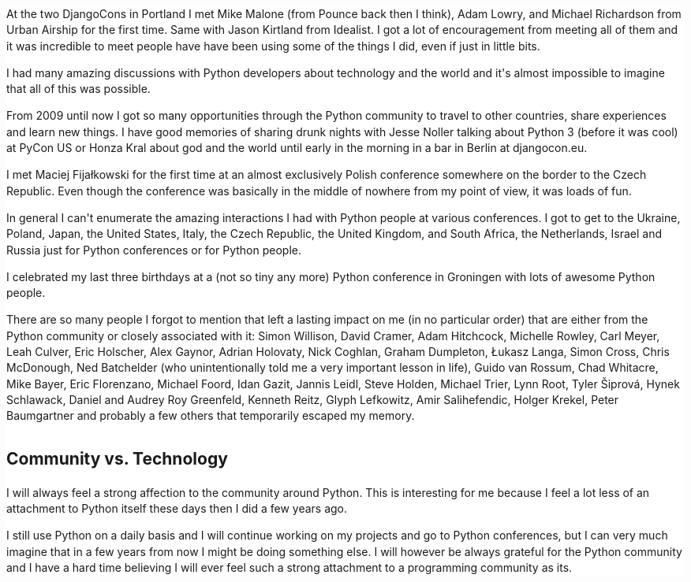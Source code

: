 At the two DjangoCons in Portland I met Mike Malone (from Pounce back then
I think), Adam Lowry, and Michael Richardson from Urban Airship for the
first time.  Same with Jason Kirtland from Idealist.  I got a lot of
encouragement from meeting all of them and it was incredible to meet
people have have been using some of the things I did, even if just in
little bits.

I had many amazing discussions with Python developers about technology and
the world and it's almost impossible to imagine that all of this was
possible.

From 2009 until now I got so many opportunities through the Python
community to travel to other countries, share experiences and learn new
things.  I have good memories of sharing drunk nights with Jesse Noller
talking about Python 3 (before it was cool) at PyCon US or Honza Kral
about god and the world until early in the morning in a bar in Berlin at
djangocon.eu.

I met Maciej Fijałkowski for the first time at an almost exclusively
Polish conference somewhere on the border to the Czech Republic.  Even
though the conference was basically in the middle of nowhere from my point
of view, it was loads of fun.

In general I can't enumerate the amazing interactions I had with Python
people at various conferences.  I got to get to the Ukraine, Poland,
Japan, the United States, Italy, the Czech Republic, the United Kingdom,
and South Africa, the Netherlands, Israel and Russia just for Python
conferences or for Python people.

I celebrated my last three birthdays at a (not so tiny any more) Python
conference in Groningen with lots of awesome Python people.

There are so many people I forgot to mention that left a lasting impact on
me (in no particular order) that are either from the Python community or
closely associated with it:  Simon Willison, David Cramer, Adam Hitchcock,
Michelle Rowley, Carl Meyer, Leah Culver, Eric Holscher, Alex Gaynor,
Adrian Holovaty, Nick Coghlan, Graham Dumpleton, Łukasz Langa, Simon
Cross, Chris McDonough, Ned Batchelder (who unintentionally told me a very
important lesson in life), Guido van Rossum, Chad Whitacre, Mike Bayer,
Eric Florenzano, Michael Foord, Idan Gazit, Jannis Leidl, Steve Holden,
Michael Trier, Lynn Root, Tyler Šiprová, Hynek Schlawack, Daniel and
Audrey Roy Greenfeld, Kenneth Reitz, Glyph Lefkowitz, Amir Salihefendic,
Holger Krekel, Peter Baumgartner and probably a few others that
temporarily escaped my memory.

## Community vs. Technology

I will always feel a strong affection to the community around Python.
This is interesting for me because I feel a lot less of an attachment to
Python itself these days then I did a few years ago.

I still use Python on a daily basis and I will continue working on my
projects and go to Python conferences, but I can very much imagine that in
a few years from now I might be doing something else.  I will however be
always grateful for the Python community and I have a hard time believing
I will ever feel such a strong attachment to a programming community as
its.
